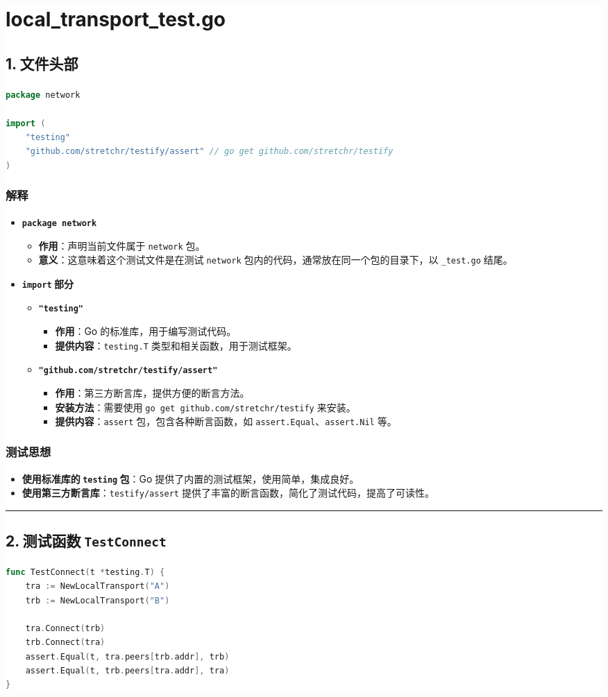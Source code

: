# local_transport_test.go

## **1. 文件头部**

```go
package network

import (
    "testing"
    "github.com/stretchr/testify/assert" // go get github.com/stretchr/testify
)
```

### **解释**

- **`package network`**

  - **作用**：声明当前文件属于 `network` 包。
  - **意义**：这意味着这个测试文件是在测试 `network` 包内的代码，通常放在同一个包的目录下，以 `_test.go` 结尾。

- **`import` 部分**

  - **`"testing"`**

    - **作用**：Go 的标准库，用于编写测试代码。
    - **提供内容**：`testing.T` 类型和相关函数，用于测试框架。

  - **`"github.com/stretchr/testify/assert"`**

    - **作用**：第三方断言库，提供方便的断言方法。
    - **安装方法**：需要使用 `go get github.com/stretchr/testify` 来安装。
    - **提供内容**：`assert` 包，包含各种断言函数，如 `assert.Equal`、`assert.Nil` 等。

### **测试思想**

- **使用标准库的 `testing` 包**：Go 提供了内置的测试框架，使用简单，集成良好。
- **使用第三方断言库**：`testify/assert` 提供了丰富的断言函数，简化了测试代码，提高了可读性。

---

## **2. 测试函数 `TestConnect`**

```go
func TestConnect(t *testing.T) {
    tra := NewLocalTransport("A")
    trb := NewLocalTransport("B")

    tra.Connect(trb)
    trb.Connect(tra)
    assert.Equal(t, tra.peers[trb.addr], trb)
    assert.Equal(t, trb.peers[tra.addr], tra)
}
```
